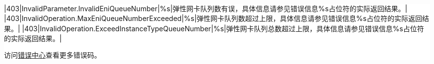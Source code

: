 |403|InvalidParameter.InvalidEniQueueNumber|%s|弹性网卡队列数有误，具体信息请参见错误信息%s占位符的实际返回结果。|
|403|InvalidOperation.MaxEniQueueNumberExceeded|%s|弹性网卡队列数超过上限，具体信息请参见错误信息%s占位符的实际返回结果。|
|403|InvalidOperation.ExceedInstanceTypeQueueNumber|%s|弹性网卡队列总数超过上限，具体信息请参见错误信息%s占位符的实际返回结果。|

访问[错误中心](https://error-center.alibabacloud.com/status/product/Ecs)查看更多错误码。

